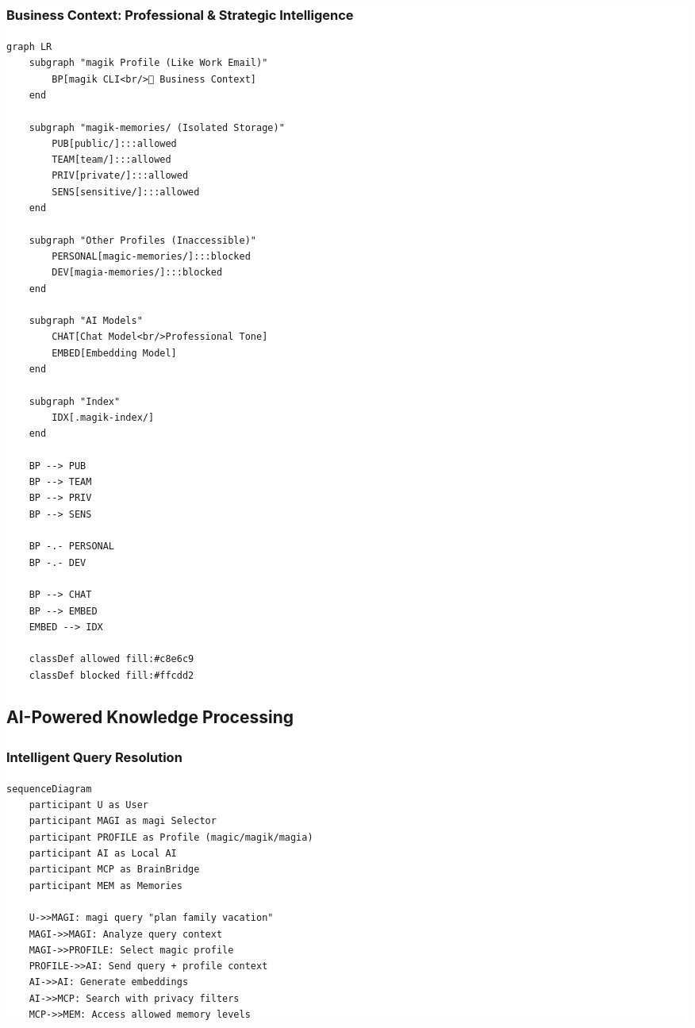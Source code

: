 ### Business Context: Professional & Strategic Intelligence
```mermaid
graph LR
    subgraph "magik Profile (Like Work Email)"
        BP[magik CLI<br/>📧 Business Context]
    end
    
    subgraph "magik-memories/ (Isolated Storage)"
        PUB[public/]:::allowed
        TEAM[team/]:::allowed
        PRIV[private/]:::allowed
        SENS[sensitive/]:::allowed
    end
    
    subgraph "Other Profiles (Inaccessible)"
        PERSONAL[magic-memories/]:::blocked
        DEV[magia-memories/]:::blocked
    end
    
    subgraph "AI Models"
        CHAT[Chat Model<br/>Professional Tone]
        EMBED[Embedding Model]
    end
    
    subgraph "Index"
        IDX[.magik-index/]
    end
    
    BP --> PUB
    BP --> TEAM
    BP --> PRIV
    BP --> SENS
    
    BP -.- PERSONAL
    BP -.- DEV
    
    BP --> CHAT
    BP --> EMBED
    EMBED --> IDX
    
    classDef allowed fill:#c8e6c9
    classDef blocked fill:#ffcdd2
```

## AI-Powered Knowledge Processing

### Intelligent Query Resolution
```mermaid
sequenceDiagram
    participant U as User
    participant MAGI as magi Selector
    participant PROFILE as Profile (magic/magik/magia)
    participant AI as Local AI
    participant MCP as BrainBridge
    participant MEM as Memories
    
    U->>MAGI: magi query "plan family vacation"
    MAGI->>MAGI: Analyze query context
    MAGI->>PROFILE: Select magic profile
    PROFILE->>AI: Send query + profile context
    AI->>AI: Generate embeddings
    AI->>MCP: Search with privacy filters
    MCP->>MEM: Access allowed memory levels
```